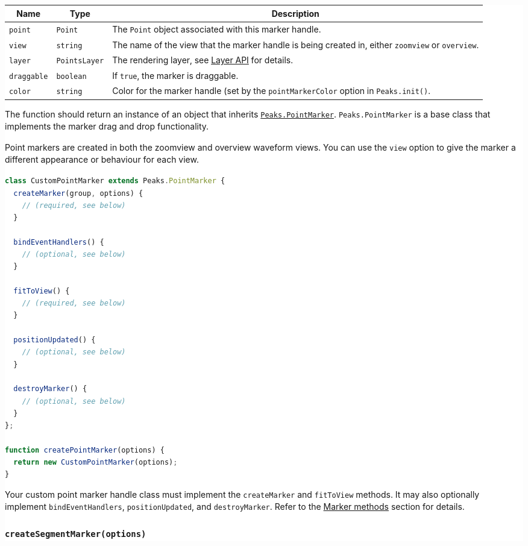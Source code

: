 | Name        | Type          | Description                                                                                       |
| ----------- | ------------- | ------------------------------------------------------------------------------------------------- |
| `point`     | `Point`       | The `Point` object associated with this marker handle.                                            |
| `view`      | `string`      | The name of the view that the marker handle is being created in, either `zoomview` or `overview`. |
| `layer`     | `PointsLayer` | The rendering layer, see [Layer API](#layer-api) for details.                                     |
| `draggable` | `boolean`     | If `true`, the marker is draggable.                                                               |
| `color`     | `string`      | Color for the marker handle (set by the `pointMarkerColor` option in `Peaks.init()`.              |

The function should return an instance of an object that inherits
[`Peaks.PointMarker`](src/main/views/point-marker.js). `Peaks.PointMarker` is a
base class that implements the marker drag and drop functionality.

Point markers are created in both the zoomview and overview waveform views.
You can use the `view` option to give the marker a different appearance or
behaviour for each view.

```javascript
class CustomPointMarker extends Peaks.PointMarker {
  createMarker(group, options) {
    // (required, see below)
  }

  bindEventHandlers() {
    // (optional, see below)
  }

  fitToView() {
    // (required, see below)
  }

  positionUpdated() {
    // (optional, see below)
  }

  destroyMarker() {
    // (optional, see below)
  }
};

function createPointMarker(options) {
  return new CustomPointMarker(options);
}
```

Your custom point marker handle class must implement the `createMarker` and
`fitToView` methods. It may also optionally implement `bindEventHandlers`,
`positionUpdated`, and `destroyMarker`. Refer to the
[Marker methods](#marker-methods) section for details.

### `createSegmentMarker(options)`
